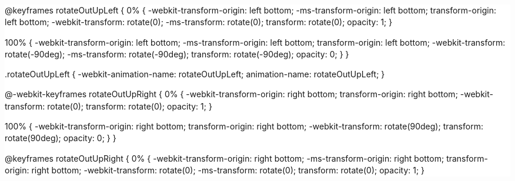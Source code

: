 @keyframes rotateOutUpLeft {
  0% {
    -webkit-transform-origin: left bottom;
    -ms-transform-origin: left bottom;
    transform-origin: left bottom;
    -webkit-transform: rotate(0);
    -ms-transform: rotate(0);
    transform: rotate(0);
    opacity: 1;
  }

  100% {
    -webkit-transform-origin: left bottom;
    -ms-transform-origin: left bottom;
    transform-origin: left bottom;
    -webkit-transform: rotate(-90deg);
    -ms-transform: rotate(-90deg);
    transform: rotate(-90deg);
    opacity: 0;
  }
}

.rotateOutUpLeft {
  -webkit-animation-name: rotateOutUpLeft;
  animation-name: rotateOutUpLeft;
}

@-webkit-keyframes rotateOutUpRight {
  0% {
    -webkit-transform-origin: right bottom;
    transform-origin: right bottom;
    -webkit-transform: rotate(0);
    transform: rotate(0);
    opacity: 1;
  }

  100% {
    -webkit-transform-origin: right bottom;
    transform-origin: right bottom;
    -webkit-transform: rotate(90deg);
    transform: rotate(90deg);
    opacity: 0;
  }
}

@keyframes rotateOutUpRight {
  0% {
    -webkit-transform-origin: right bottom;
    -ms-transform-origin: right bottom;
    transform-origin: right bottom;
    -webkit-transform: rotate(0);
    -ms-transform: rotate(0);
    transform: rotate(0);
    opacity: 1;
  }
